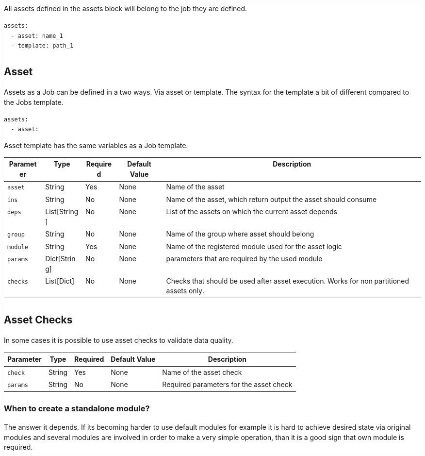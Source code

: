 All assets defined in the assets block will belong to the job they are defined.

```
assets:
  - asset: name_1
  - template: path_1
```

## Asset

Assets as a Job can be defined in a two ways. Via asset or template. The syntax for the template a bit of different compared to the Jobs template.

```
assets:
  - asset:
```

Asset template has the same variables as a Job template.

| **Parameter** | **Type**     | **Required** | **Default Value** | **Description**                                                                          |
| ------------- | ------------ | ------------ | ----------------- | ---------------------------------------------------------------------------------------- |
| `asset`       | String       | Yes          | None              | Name of the asset                                                                        |
| `ins`         | String       | No           | None              | Name of the asset, which return output the asset should consume                          |
| `deps`        | List[String] | No           | None              | List of the assets on which the current asset depends                                    |
| `group`       | String       | No           | None              | Name of the group where asset should belong                                              |
| `module`      | String       | Yes          | None              | Name of the registered module used for the asset logic                                   |
| `params`      | Dict[String] | No           | None              | parameters that are required by the used module                                          |
| `checks`      | List[Dict]   | No           | None              | Checks that should be used after asset execution. Works for non partitioned assets only. |

## Asset Checks

In some cases it is possible to use asset checks to validate data quality.

| **Parameter** | **Type** | **Required** | **Default Value** | **Description**                         |
| ------------- | -------- | ------------ | ----------------- | --------------------------------------- |
| `check`       | String   | Yes          | None              | Name of the asset check                 |
| `params`      | String   | No           | None              | Required parameters for the asset check |

### When to create a standalone module?

The answer it depends. If its becoming harder to use default modules for example it is hard to achieve desired state
via original modules and several modules are involved in order to make a very simple operation, than it is a good sign that own module is required.

